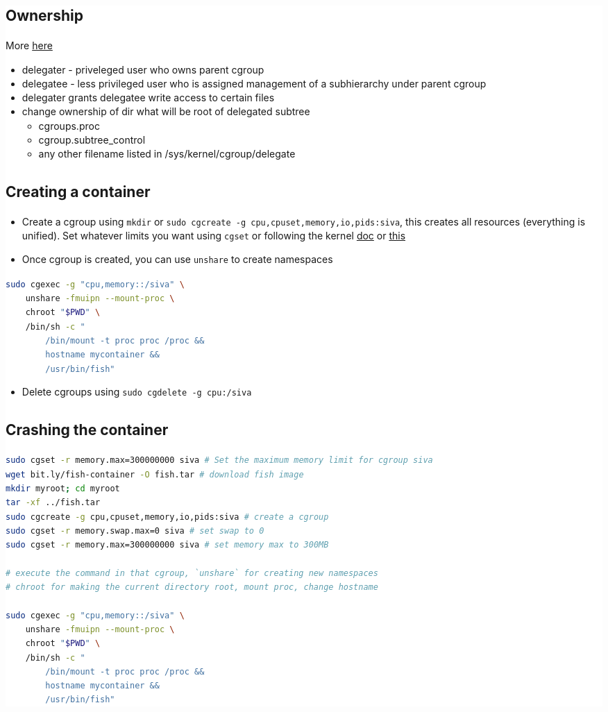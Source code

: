 ## Ownership

More [here](https://man7.org/conf/ndctechtown2021/cgroups-v2-part-2-diving-deeper-NDC-TechTown-2021-Kerrisk.pdf)

- delegater - priveleged user who owns parent cgroup
- delegatee - less privileged user who is assigned management of a subhierarchy under parent cgroup
- delegater grants delegatee write access to certain files
- change ownership of dir what will be root of delegated subtree
  - cgroups.proc
  - cgroup.subtree_control
  - any other filename listed in /sys/kernel/cgroup/delegate

## Creating a container

- Create a cgroup using `mkdir` or `sudo cgcreate -g cpu,cpuset,memory,io,pids:siva`, this creates all resources (everything is unified). Set whatever limits you want using `cgset` or following the kernel [doc][2] or [this][4]

- Once cgroup is created, you can use `unshare` to create namespaces

```sh
sudo cgexec -g "cpu,memory::/siva" \
    unshare -fmuipn --mount-proc \
    chroot "$PWD" \
    /bin/sh -c "
        /bin/mount -t proc proc /proc &&
        hostname mycontainer &&
        /usr/bin/fish"
```

- Delete cgroups using `sudo cgdelete -g cpu:/siva`

## Crashing the container

```sh
sudo cgset -r memory.max=300000000 siva # Set the maximum memory limit for cgroup siva
wget bit.ly/fish-container -O fish.tar # download fish image
mkdir myroot; cd myroot
tar -xf ../fish.tar
sudo cgcreate -g cpu,cpuset,memory,io,pids:siva # create a cgroup
sudo cgset -r memory.swap.max=0 siva # set swap to 0
sudo cgset -r memory.max=300000000 siva # set memory max to 300MB

# execute the command in that cgroup, `unshare` for creating new namespaces
# chroot for making the current directory root, mount proc, change hostname

sudo cgexec -g "cpu,memory::/siva" \
    unshare -fmuipn --mount-proc \
    chroot "$PWD" \
    /bin/sh -c "
        /bin/mount -t proc proc /proc &&
        hostname mycontainer &&
        /usr/bin/fish" 

```


[2]: https://www.kernel.org/doc/html/latest/admin-guide/cgroup-v2.html
[3]: https://github.com/libcgroup/libcgroup/issues/12
[4]: https://facebookmicrosites.github.io/cgroup2/docs/memory-controller.html